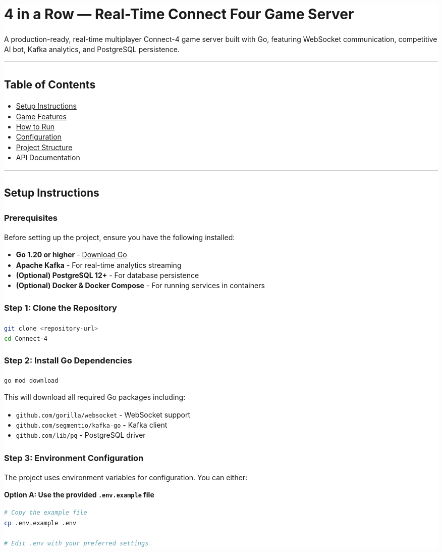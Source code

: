 # 4 in a Row — Real-Time Connect Four Game Server

A production-ready, real-time multiplayer Connect-4 game server built with Go, featuring WebSocket communication, competitive AI bot, Kafka analytics, and PostgreSQL persistence.

---

##  Table of Contents
- [Setup Instructions](#-setup-instructions)
- [Game Features](#-game-features)
- [How to Run](#-how-to-run)
- [Configuration](#️-configuration)
- [Project Structure](#-project-structure)
- [API Documentation](#-api-documentation)

---

##  Setup Instructions

### Prerequisites

Before setting up the project, ensure you have the following installed:

- **Go 1.20 or higher** - [Download Go](https://golang.org/dl/)
- **Apache Kafka** - For real-time analytics streaming
- **(Optional) PostgreSQL 12+** - For database persistence
- **(Optional) Docker & Docker Compose** - For running services in containers

### Step 1: Clone the Repository

```bash
git clone <repository-url>
cd Connect-4
```

### Step 2: Install Go Dependencies

```bash
go mod download
```

This will download all required Go packages including:
- `github.com/gorilla/websocket` - WebSocket support
- `github.com/segmentio/kafka-go` - Kafka client
- `github.com/lib/pq` - PostgreSQL driver

### Step 3: Environment Configuration

The project uses environment variables for configuration. You can either:

**Option A: Use the provided `.env.example` file**

```bash
# Copy the example file
cp .env.example .env

# Edit .env with your preferred settings
```
